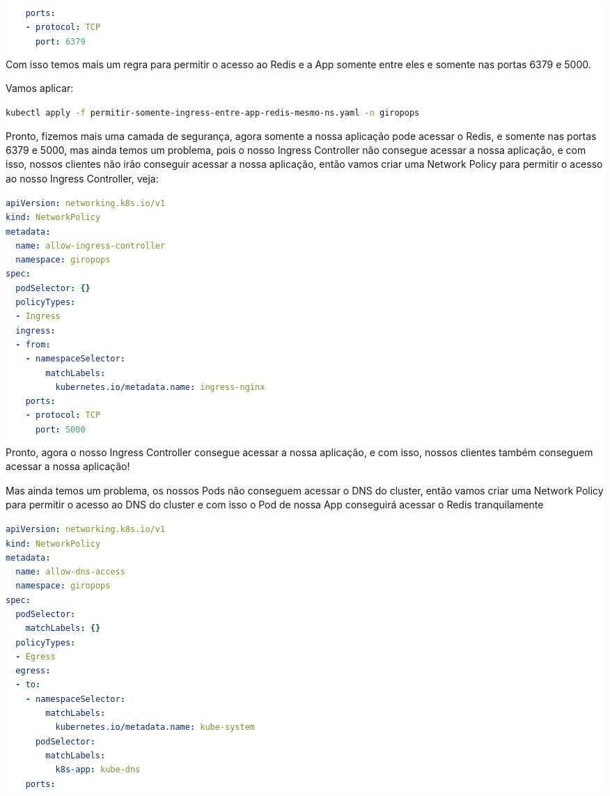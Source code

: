 ```yaml
    ports:
    - protocol: TCP
      port: 6379
```

Com isso temos mais um regra para permitir o acesso ao Redis e a App somente entre eles e somente nas portas 6379 e 5000.

Vamos aplicar:

```bash
kubectl apply -f permitir-somente-ingress-entre-app-redis-mesmo-ns.yaml -n giropops
```

Pronto, fizemos mais uma camada de segurança, agora somente a nossa aplicação pode acessar o Redis, e somente nas portas 6379 e 5000, mas ainda temos um problema, pois o nosso Ingress Controller não consegue acessar a nossa aplicação, e com isso, nossos clientes não irão conseguir acessar a nossa aplicação, então vamos criar uma Network Policy para permitir o acesso ao nosso Ingress Controller, veja:

```yaml
apiVersion: networking.k8s.io/v1
kind: NetworkPolicy
metadata:
  name: allow-ingress-controller
  namespace: giropops
spec:
  podSelector: {}
  policyTypes:
  - Ingress
  ingress:
  - from:
    - namespaceSelector:
        matchLabels:
          kubernetes.io/metadata.name: ingress-nginx
    ports:
    - protocol: TCP
      port: 5000
```

Pronto, agora o nosso Ingress Controller consegue acessar a nossa aplicação, e com isso, nossos clientes também conseguem acessar a nossa aplicação! 


Mas ainda temos um problema, os nossos Pods não conseguem acessar o DNS do cluster, então vamos criar uma Network Policy para permitir o acesso ao DNS do cluster e com isso o Pod de nossa App conseguirá acessar o Redis tranquilamente

```yaml
apiVersion: networking.k8s.io/v1
kind: NetworkPolicy
metadata:
  name: allow-dns-access
  namespace: giropops
spec:
  podSelector:
    matchLabels: {}
  policyTypes:
  - Egress
  egress:
  - to:
    - namespaceSelector:
        matchLabels:
          kubernetes.io/metadata.name: kube-system
      podSelector:
        matchLabels:
          k8s-app: kube-dns
    ports:
```